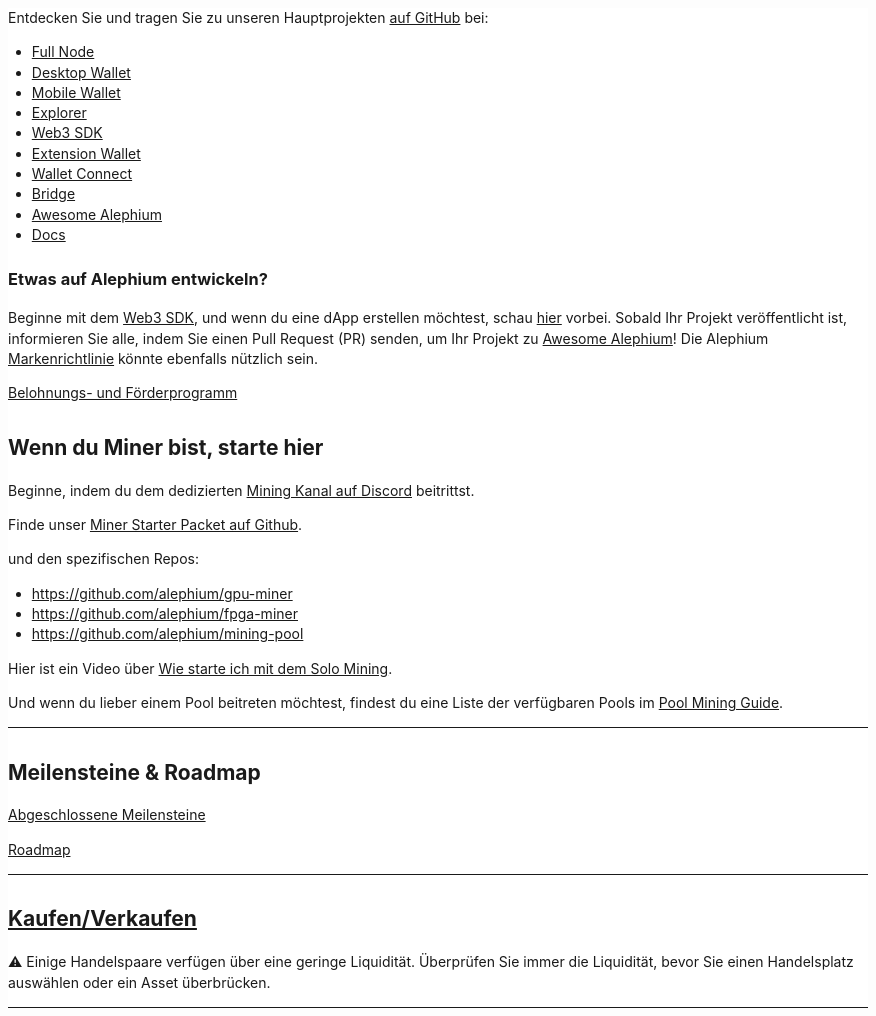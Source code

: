 Entdecken Sie und tragen Sie zu unseren Hauptprojekten [auf GitHub][github] bei:

- [Full Node][full-node]
- [Desktop Wallet][desktop-wallet]
- [Mobile Wallet][mobile-wallet]
- [Explorer][explorer]
- [Web3 SDK][web3-sdk]
- [Extension Wallet][extension-wallet-repo]
- [Wallet Connect][walletconnect-repo]
- [Bridge][wormhole-fork-repo]
- [Awesome Alephium][awesome]
- [Docs][docs]

### Etwas auf Alephium entwickeln?

Beginne mit dem [Web3 SDK][web3-sdk], und wenn du eine dApp erstellen möchtest, schau [hier](./dapps/Getting-Started) vorbei. 
Sobald Ihr Projekt veröffentlicht ist, informieren Sie alle, indem Sie einen Pull Request (PR) senden, um Ihr Projekt zu [Awesome Alephium][awesome]!
Die Alephium [Markenrichtlinie][brand-guide] könnte ebenfalls nützlich sein.

[Belohnungs- und Förderprogramm][reward-grant]

## Wenn du Miner bist, starte hier

Beginne, indem du dem dedizierten [Mining Kanal auf Discord][mining-discord] beitrittst.

Finde unser [Miner Starter Packet auf Github][miner-starter-pack].

und den spezifischen Repos:

- https://github.com/alephium/gpu-miner
- https://github.com/alephium/fpga-miner
- https://github.com/alephium/mining-pool

Hier ist ein Video über [Wie starte ich mit dem Solo Mining][solo-mining-video].

Und wenn du lieber einem Pool beitreten möchtest, findest du eine Liste der verfügbaren Pools im [Pool Mining Guide](./mining/pool-mining-guide).

---

## Meilensteine & Roadmap

[Abgeschlossene Meilensteine][milestones]

[Roadmap][roadmap]

---

## [Kaufen/Verkaufen][markets]

⚠️ Einige Handelspaare verfügen über eine geringe Liquidität. Überprüfen Sie immer die Liquidität, bevor Sie einen Handelsplatz auswählen oder ein Asset überbrücken.

---

[whitepaper]: https://github.com/alephium/white-paper
[tokenomics-medium]: https://medium.com/@alephium/tokenomics-of-alephium-61d59b51029c
[website]: https://alephium.org/
[discord]: https://alephium.org/discord
[telegram]: https://t.me/alephiumgroup
[twitter]: https://twitter.com/alephium
[linkedin]: https://www.linkedin.com/company/alephium
[facebook]: https://www.facebook.com/alephium
[medium]: https://medium.com/@alephium
[github]: https://github.com/alephium
[node-release]: https://github.com/alephium/alephium/releases/latest/
[full-node]: https://github.com/alephium/alephium
[desktop-wallet]: https://github.com/alephium/alephium-frontend/apps/desktop-wallet
[mobile-wallet]: https://github.com/alephium/alephium-frontend/apps/mobile-wallet
[explorer]: https://github.com/alephium/alephium-frontend/apps/explorer
[web3-sdk]: https://github.com/alephium/alephium-web3
[docs]: https://github.com/alephium/docs
[awesome]: https://github.com/alephium/awesome-alephium
[mining-discord]: https://alephium.org/discord
[miner-starter-pack]: https://github.com/alephium/alephium-miner-getting-started
[solo-mining-video]: https://www.youtube.com/watch?v=hdPH6inWjhc
[reddit]: https://www.reddit.com/r/Alephium/
[extension-wallet-repo]: https://github.com/alephium/extension-wallet
[walletconnect-repo]: https://github.com/alephium/walletconnect
[wormhole-fork-repo]: https://github.com/alephium/wormhole-fork
[brand-guide]: https://github.com/alephium/alephium-brand-guide
[reward-grant]: https://github.com/alephium/community/tree/master
[markets]: https://www.coingecko.com/en/coins/alephium#markets
[roadmap]: https://alephium.org/#next
[milestones]: https://alephium.org/#milestones
